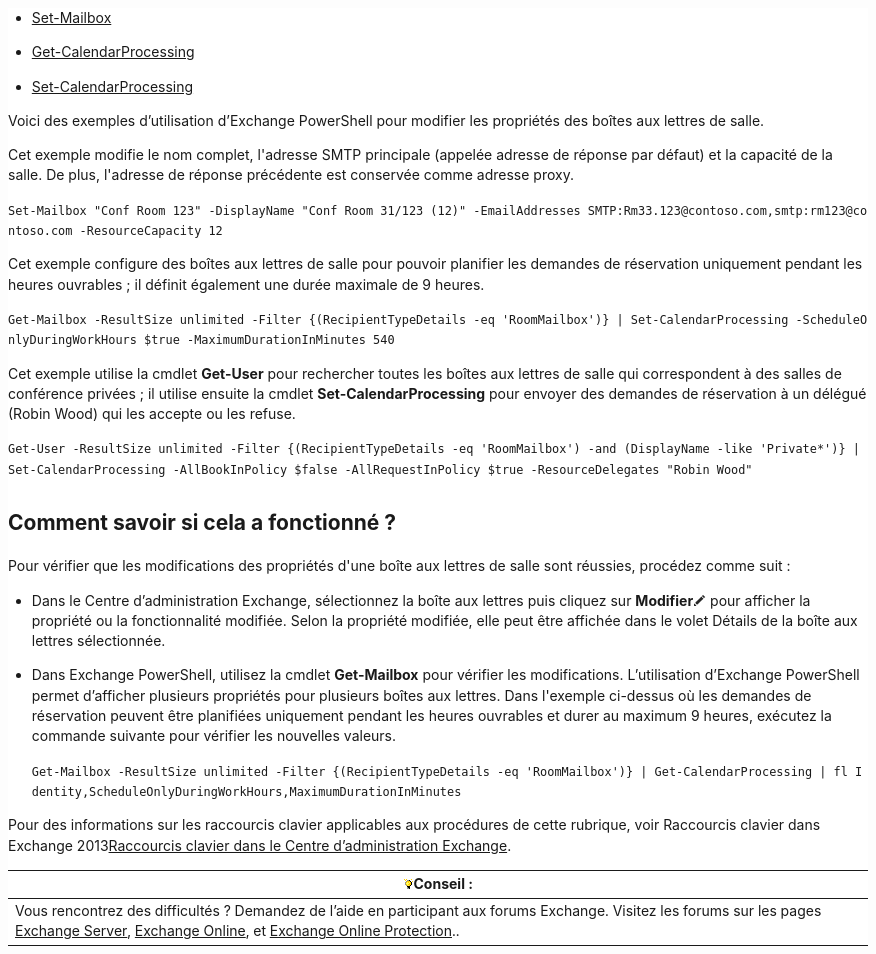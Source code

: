  - [Set-Mailbox](https://technet.microsoft.com/fr-fr/library/bb123981\(v=exchg.150\))

  - [Get-CalendarProcessing](https://technet.microsoft.com/fr-fr/library/dd298137\(v=exchg.150\))

  - [Set-CalendarProcessing](https://technet.microsoft.com/fr-fr/library/dd335046\(v=exchg.150\))

Voici des exemples d’utilisation d’Exchange PowerShell pour modifier les propriétés des boîtes aux lettres de salle.

Cet exemple modifie le nom complet, l'adresse SMTP principale (appelée adresse de réponse par défaut) et la capacité de la salle. De plus, l'adresse de réponse précédente est conservée comme adresse proxy.

    Set-Mailbox "Conf Room 123" -DisplayName "Conf Room 31/123 (12)" -EmailAddresses SMTP:Rm33.123@contoso.com,smtp:rm123@contoso.com -ResourceCapacity 12

Cet exemple configure des boîtes aux lettres de salle pour pouvoir planifier les demandes de réservation uniquement pendant les heures ouvrables ; il définit également une durée maximale de 9 heures.

    Get-Mailbox -ResultSize unlimited -Filter {(RecipientTypeDetails -eq 'RoomMailbox')} | Set-CalendarProcessing -ScheduleOnlyDuringWorkHours $true -MaximumDurationInMinutes 540

Cet exemple utilise la cmdlet **Get-User** pour rechercher toutes les boîtes aux lettres de salle qui correspondent à des salles de conférence privées ; il utilise ensuite la cmdlet **Set-CalendarProcessing** pour envoyer des demandes de réservation à un délégué (Robin Wood) qui les accepte ou les refuse.

    Get-User -ResultSize unlimited -Filter {(RecipientTypeDetails -eq 'RoomMailbox') -and (DisplayName -like 'Private*')} | Set-CalendarProcessing -AllBookInPolicy $false -AllRequestInPolicy $true -ResourceDelegates "Robin Wood"

## Comment savoir si cela a fonctionné ?

Pour vérifier que les modifications des propriétés d'une boîte aux lettres de salle sont réussies, procédez comme suit :

  - Dans le Centre d’administration Exchange, sélectionnez la boîte aux lettres puis cliquez sur **Modifier**![Icône Modifier](images/Bb124582.6f53ccb2-1f13-4c02-bea0-30690e6ea71d(EXCHG.150).gif "Icône Modifier") pour afficher la propriété ou la fonctionnalité modifiée. Selon la propriété modifiée, elle peut être affichée dans le volet Détails de la boîte aux lettres sélectionnée.

  - Dans Exchange PowerShell, utilisez la cmdlet **Get-Mailbox** pour vérifier les modifications. L’utilisation d’Exchange PowerShell permet d’afficher plusieurs propriétés pour plusieurs boîtes aux lettres. Dans l'exemple ci-dessus où les demandes de réservation peuvent être planifiées uniquement pendant les heures ouvrables et durer au maximum 9 heures, exécutez la commande suivante pour vérifier les nouvelles valeurs.
    
        Get-Mailbox -ResultSize unlimited -Filter {(RecipientTypeDetails -eq 'RoomMailbox')} | Get-CalendarProcessing | fl Identity,ScheduleOnlyDuringWorkHours,MaximumDurationInMinutes

Pour des informations sur les raccourcis clavier applicables aux procédures de cette rubrique, voir Raccourcis clavier dans Exchange 2013[Raccourcis clavier dans le Centre d’administration Exchange](keyboard-shortcuts-in-the-exchange-admin-center-exchange-online-protection-help.md).

<table>
<thead>
<tr class="header">
<th><img src="images/Bb125224.tip(EXCHG.150).gif" title="Conseil" alt="Conseil" />Conseil :</th>
</tr>
</thead>
<tbody>
<tr class="odd">
<td>Vous rencontrez des difficultés ? Demandez de l’aide en participant aux forums Exchange. Visitez les forums sur les pages <a href="https://go.microsoft.com/fwlink/p/?linkid=60612">Exchange Server</a>, <a href="https://go.microsoft.com/fwlink/p/?linkid=267542">Exchange Online</a>, et <a href="https://go.microsoft.com/fwlink/p/?linkid=285351">Exchange Online Protection</a>..</td>
</tr>
</tbody>
</table>

